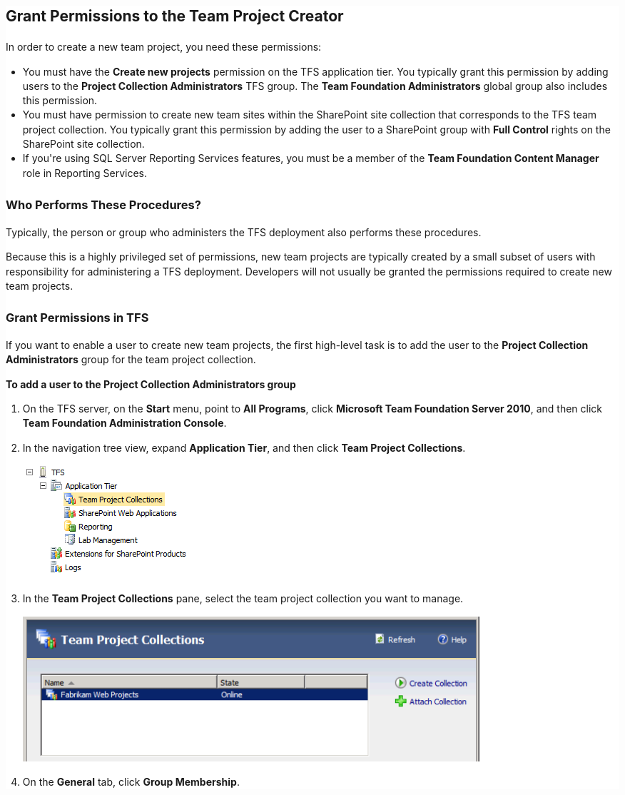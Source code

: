 ## Grant Permissions to the Team Project Creator

In order to create a new team project, you need these permissions:

- You must have the **Create new projects** permission on the TFS application tier. You typically grant this permission by adding users to the **Project Collection Administrators** TFS group. The **Team Foundation Administrators** global group also includes this permission.
- You must have permission to create new team sites within the SharePoint site collection that corresponds to the TFS team project collection. You typically grant this permission by adding the user to a SharePoint group with **Full Control** rights on the SharePoint site collection.
- If you're using SQL Server Reporting Services features, you must be a member of the **Team Foundation Content Manager** role in Reporting Services.

### Who Performs These Procedures?

Typically, the person or group who administers the TFS deployment also performs these procedures.

Because this is a highly privileged set of permissions, new team projects are typically created by a small subset of users with responsibility for administering a TFS deployment. Developers will not usually be granted the permissions required to create new team projects.

### Grant Permissions in TFS

If you want to enable a user to create new team projects, the first high-level task is to add the user to the **Project Collection Administrators** group for the team project collection.

**To add a user to the Project Collection Administrators group**

1. On the TFS server, on the **Start** menu, point to **All Programs**, click **Microsoft Team Foundation Server 2010**, and then click **Team Foundation Administration Console**.
2. In the navigation tree view, expand **Application Tier**, and then click **Team Project Collections**.

    ![](creating-a-team-project-in-tfs/_static/image1.png)
3. In the **Team Project Collections** pane, select the team project collection you want to manage.

    ![](creating-a-team-project-in-tfs/_static/image2.png)
4. On the **General** tab, click **Group Membership**.
